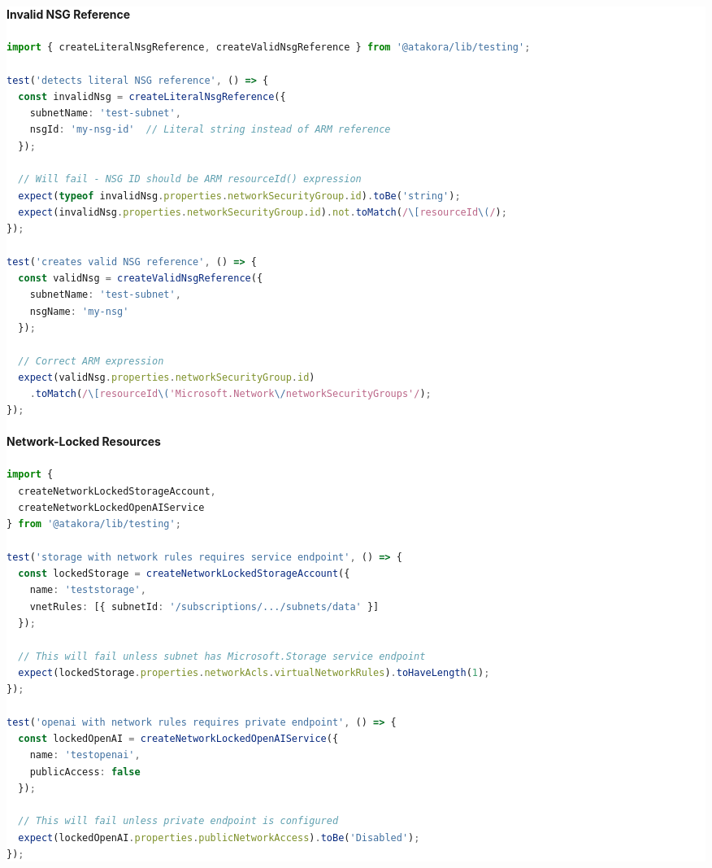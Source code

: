 #### Invalid NSG Reference

```typescript
import { createLiteralNsgReference, createValidNsgReference } from '@atakora/lib/testing';

test('detects literal NSG reference', () => {
  const invalidNsg = createLiteralNsgReference({
    subnetName: 'test-subnet',
    nsgId: 'my-nsg-id'  // Literal string instead of ARM reference
  });

  // Will fail - NSG ID should be ARM resourceId() expression
  expect(typeof invalidNsg.properties.networkSecurityGroup.id).toBe('string');
  expect(invalidNsg.properties.networkSecurityGroup.id).not.toMatch(/\[resourceId\(/);
});

test('creates valid NSG reference', () => {
  const validNsg = createValidNsgReference({
    subnetName: 'test-subnet',
    nsgName: 'my-nsg'
  });

  // Correct ARM expression
  expect(validNsg.properties.networkSecurityGroup.id)
    .toMatch(/\[resourceId\('Microsoft.Network\/networkSecurityGroups'/);
});
```

#### Network-Locked Resources

```typescript
import {
  createNetworkLockedStorageAccount,
  createNetworkLockedOpenAIService
} from '@atakora/lib/testing';

test('storage with network rules requires service endpoint', () => {
  const lockedStorage = createNetworkLockedStorageAccount({
    name: 'teststorage',
    vnetRules: [{ subnetId: '/subscriptions/.../subnets/data' }]
  });

  // This will fail unless subnet has Microsoft.Storage service endpoint
  expect(lockedStorage.properties.networkAcls.virtualNetworkRules).toHaveLength(1);
});

test('openai with network rules requires private endpoint', () => {
  const lockedOpenAI = createNetworkLockedOpenAIService({
    name: 'testopenai',
    publicAccess: false
  });

  // This will fail unless private endpoint is configured
  expect(lockedOpenAI.properties.publicNetworkAccess).toBe('Disabled');
});
```
